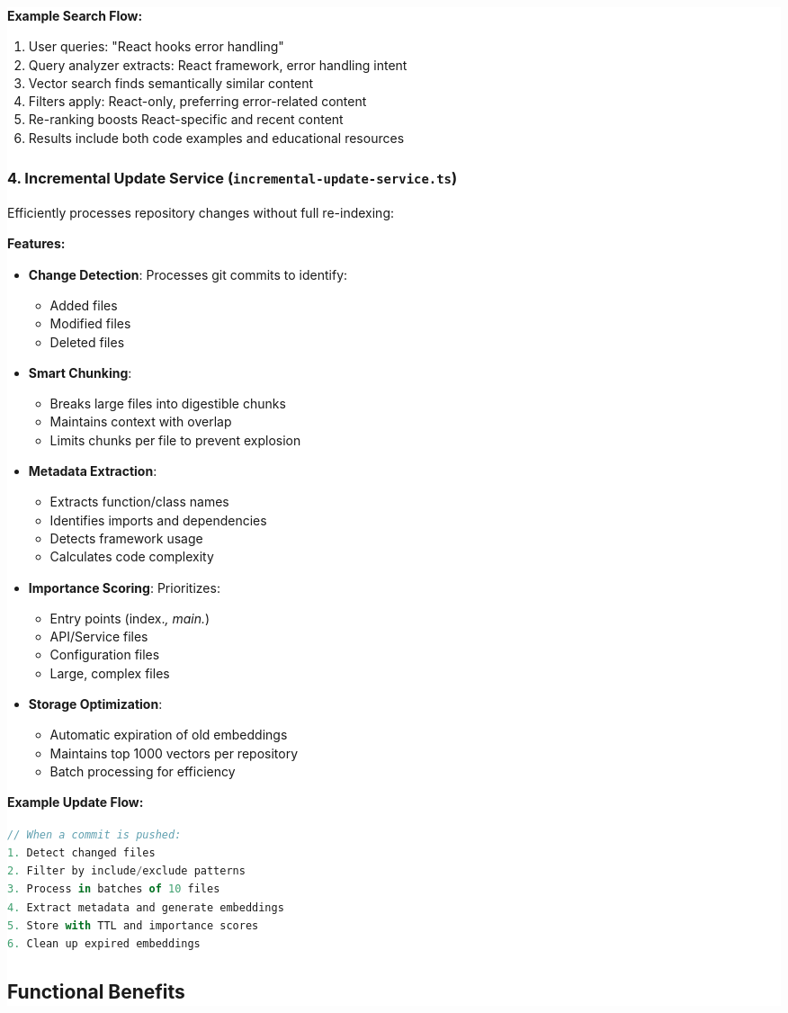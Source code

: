**Example Search Flow:**
1. User queries: "React hooks error handling"
2. Query analyzer extracts: React framework, error handling intent
3. Vector search finds semantically similar content
4. Filters apply: React-only, preferring error-related content
5. Re-ranking boosts React-specific and recent content
6. Results include both code examples and educational resources

### 4. **Incremental Update Service** (`incremental-update-service.ts`)

Efficiently processes repository changes without full re-indexing:

**Features:**

- **Change Detection**: Processes git commits to identify:
  - Added files
  - Modified files
  - Deleted files

- **Smart Chunking**:
  - Breaks large files into digestible chunks
  - Maintains context with overlap
  - Limits chunks per file to prevent explosion

- **Metadata Extraction**:
  - Extracts function/class names
  - Identifies imports and dependencies
  - Detects framework usage
  - Calculates code complexity

- **Importance Scoring**: Prioritizes:
  - Entry points (index.*, main.*)
  - API/Service files
  - Configuration files
  - Large, complex files

- **Storage Optimization**:
  - Automatic expiration of old embeddings
  - Maintains top 1000 vectors per repository
  - Batch processing for efficiency

**Example Update Flow:**
```typescript
// When a commit is pushed:
1. Detect changed files
2. Filter by include/exclude patterns
3. Process in batches of 10 files
4. Extract metadata and generate embeddings
5. Store with TTL and importance scores
6. Clean up expired embeddings
```

## Functional Benefits
